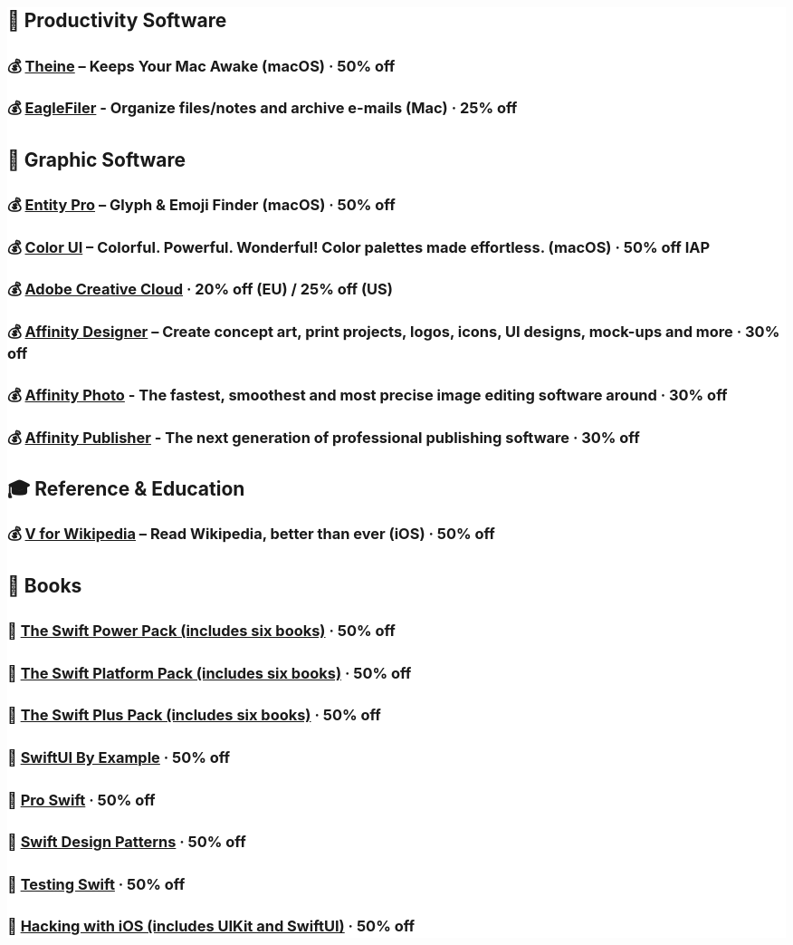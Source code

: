 ## 📌 Productivity Software

### 💰 [Theine](https://apps.apple.com/app/id955848755) – Keeps Your Mac Awake (macOS) · 50% off
### 💰 [EagleFiler](https://c-command.com/store/sale) - Organize files/notes and archive e-mails (Mac) · 25% off

## 🎨 Graphic Software

### 💰 [Entity Pro](https://apps.apple.com/app/id1503988785) – Glyph & Emoji Finder (macOS) · 50% off
### 💰 [Color UI](https://apps.apple.com/app/id1092899208) – Colorful. Powerful. Wonderful! Color palettes made effortless. (macOS) · 50% off IAP
### 💰 [Adobe Creative Cloud](https://www.adobe.com/creativecloud.html) · 20% off (EU) / 25% off (US)
### 💰 [Affinity Designer](https://affinity.serif.com/en-us/designer) – Create concept art, print projects, logos, icons, UI designs, mock-ups and more · 30% off
### 💰 [Affinity Photo](https://affinity.serif.com/en-us/photo) - The fastest, smoothest and most precise image editing software around · 30% off
### 💰 [Affinity Publisher](https://affinity.serif.com/en-us/publisher) - The next generation of professional publishing software · 30% off

## 🎓 Reference & Education

### 💰 [V for Wikipedia](https://apps.apple.com/app/id993435362) – Read Wikipedia, better than ever (iOS) · 50% off

## 📖 Books

### 💸 [The Swift Power Pack (includes six books)](https://gumroad.com/l/swift-power-pack/blackfriday20) · 50% off
### 💸 [The Swift Platform Pack (includes six books)](https://gumroad.com/l/swift-platform-pack/blackfriday20) · 50% off
### 💸 [The Swift Plus Pack (includes six books)](https://gumroad.com/l/swift-plus-pack/blackfriday20) · 50% off
### 💸 [SwiftUI By Example](https://gumroad.com/l/swiftui/blackfriday20) · 50% off
### 💸 [Pro Swift](https://gumroad.com/l/proswift/blackfriday20) · 50% off
### 💸 [Swift Design Patterns](https://gumroad.com/l/swift-design-patterns/blackfriday20) · 50% off
### 💸 [Testing Swift](https://gumroad.com/l/testing-swift/blackfriday20) · 50% off
### 💸 [Hacking with iOS (includes UIKit and SwiftUI)](https://gumroad.com/l/hws-book-pack/blackfriday20) · 50% off